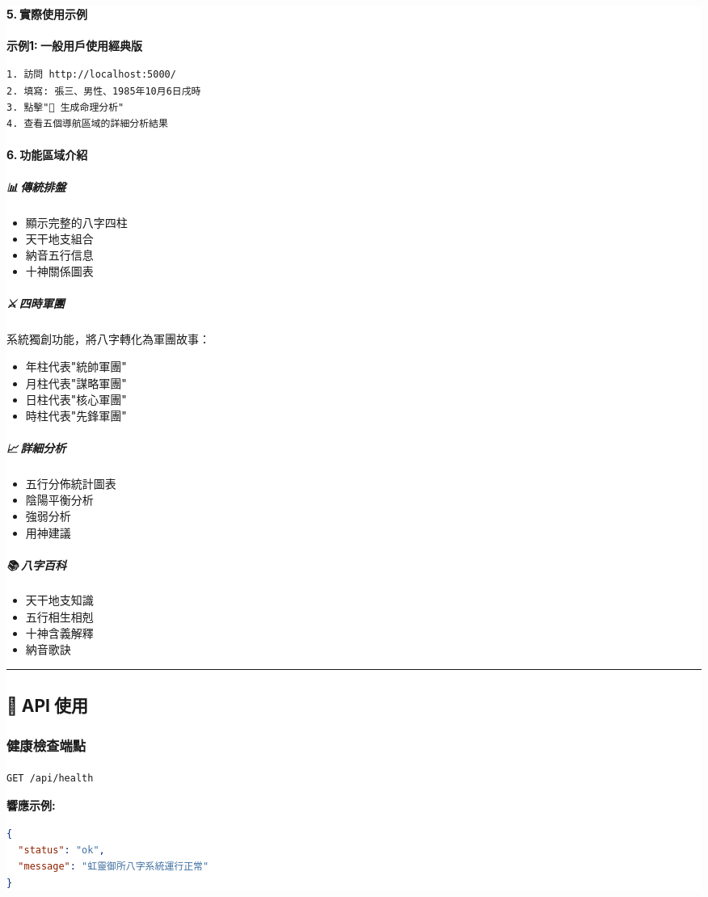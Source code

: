 #### 5. 實際使用示例

**示例1: 一般用戶使用經典版**
```
1. 訪問 http://localhost:5000/
2. 填寫: 張三、男性、1985年10月6日戌時
3. 點擊"🔮 生成命理分析"
4. 查看五個導航區域的詳細分析結果
```

#### 6. 功能區域介紹

##### 📊 傳統排盤
- 顯示完整的八字四柱
- 天干地支組合
- 納音五行信息
- 十神關係圖表

##### ⚔️ 四時軍團
系統獨創功能，將八字轉化為軍團故事：
- 年柱代表"統帥軍團"
- 月柱代表"謀略軍團"  
- 日柱代表"核心軍團"
- 時柱代表"先鋒軍團"

##### 📈 詳細分析
- 五行分佈統計圖表
- 陰陽平衡分析
- 強弱分析
- 用神建議

##### 📚 八字百科
- 天干地支知識
- 五行相生相剋
- 十神含義解釋
- 納音歌訣

---

## 🔌 API 使用

### 健康檢查端點

```bash
GET /api/health
```

**響應示例:**
```json
{
  "status": "ok",
  "message": "虹靈御所八字系統運行正常"
}
```
